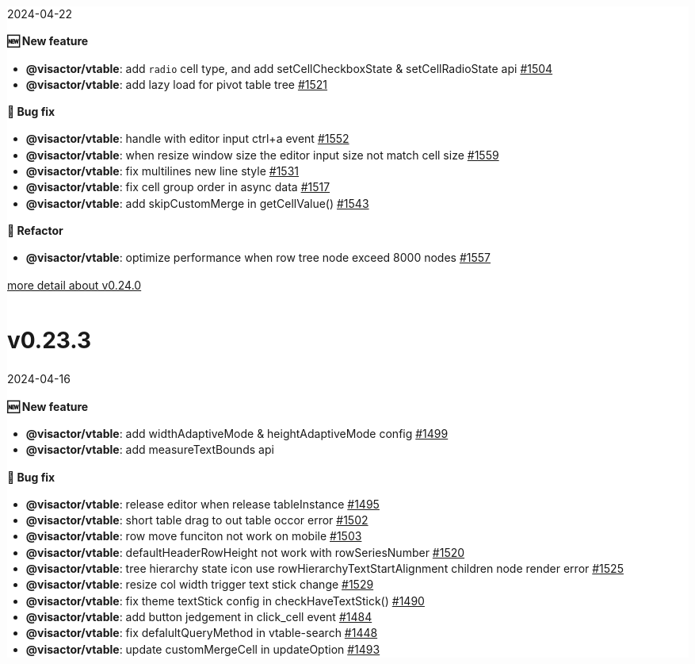 2024-04-22


**🆕 New feature**

- **@visactor/vtable**: add `radio` cell type, and add setCellCheckboxState & setCellRadioState api [#1504](https://github.com/VisActor/VTable/issues/1504)
- **@visactor/vtable**: add lazy load for pivot table tree [#1521](https://github.com/VisActor/VTable/issues/1521)

**🐛 Bug fix**

- **@visactor/vtable**: handle with editor input ctrl+a event [#1552](https://github.com/VisActor/VTable/issues/1552)
- **@visactor/vtable**: when resize window size the editor input size not match cell size [#1559](https://github.com/VisActor/VTable/issues/1559)
- **@visactor/vtable**: fix multilines new line style [#1531](https://github.com/VisActor/VTable/issues/1531)
- **@visactor/vtable**: fix cell group order in async data [#1517](https://github.com/VisActor/VTable/issues/1517)
- **@visactor/vtable**: add skipCustomMerge in getCellValue() [#1543](https://github.com/VisActor/VTable/issues/1543)

**🔨 Refactor**

- **@visactor/vtable**: optimize performance when row tree node exceed 8000 nodes [#1557](https://github.com/VisActor/VTable/issues/1557)



[more detail about v0.24.0](https://github.com/VisActor/VTable/releases/tag/v0.24.0)

# v0.23.3

2024-04-16


**🆕 New feature**

- **@visactor/vtable**: add widthAdaptiveMode & heightAdaptiveMode config [#1499](https://github.com/VisActor/VTable/issues/1499)
- **@visactor/vtable**: add measureTextBounds api

**🐛 Bug fix**

- **@visactor/vtable**: release editor when release tableInstance [#1495](https://github.com/VisActor/VTable/issues/1495)
- **@visactor/vtable**: short table drag to out table occor error [#1502](https://github.com/VisActor/VTable/issues/1502)
- **@visactor/vtable**: row move funciton not work on mobile [#1503](https://github.com/VisActor/VTable/issues/1503)
- **@visactor/vtable**: defaultHeaderRowHeight not work with rowSeriesNumber [#1520](https://github.com/VisActor/VTable/issues/1520)
- **@visactor/vtable**: tree hierarchy state icon use rowHierarchyTextStartAlignment children node render error [#1525](https://github.com/VisActor/VTable/issues/1525)
- **@visactor/vtable**: resize col width trigger text stick change [#1529](https://github.com/VisActor/VTable/issues/1529)
- **@visactor/vtable**: fix theme textStick config in checkHaveTextStick() [#1490](https://github.com/VisActor/VTable/issues/1490)
- **@visactor/vtable**: add button jedgement in click_cell event [#1484](https://github.com/VisActor/VTable/issues/1484)
- **@visactor/vtable**: fix defalultQueryMethod in vtable-search [#1448](https://github.com/VisActor/VTable/issues/1448)
- **@visactor/vtable**: update customMergeCell in updateOption [#1493](https://github.com/VisActor/VTable/issues/1493)
